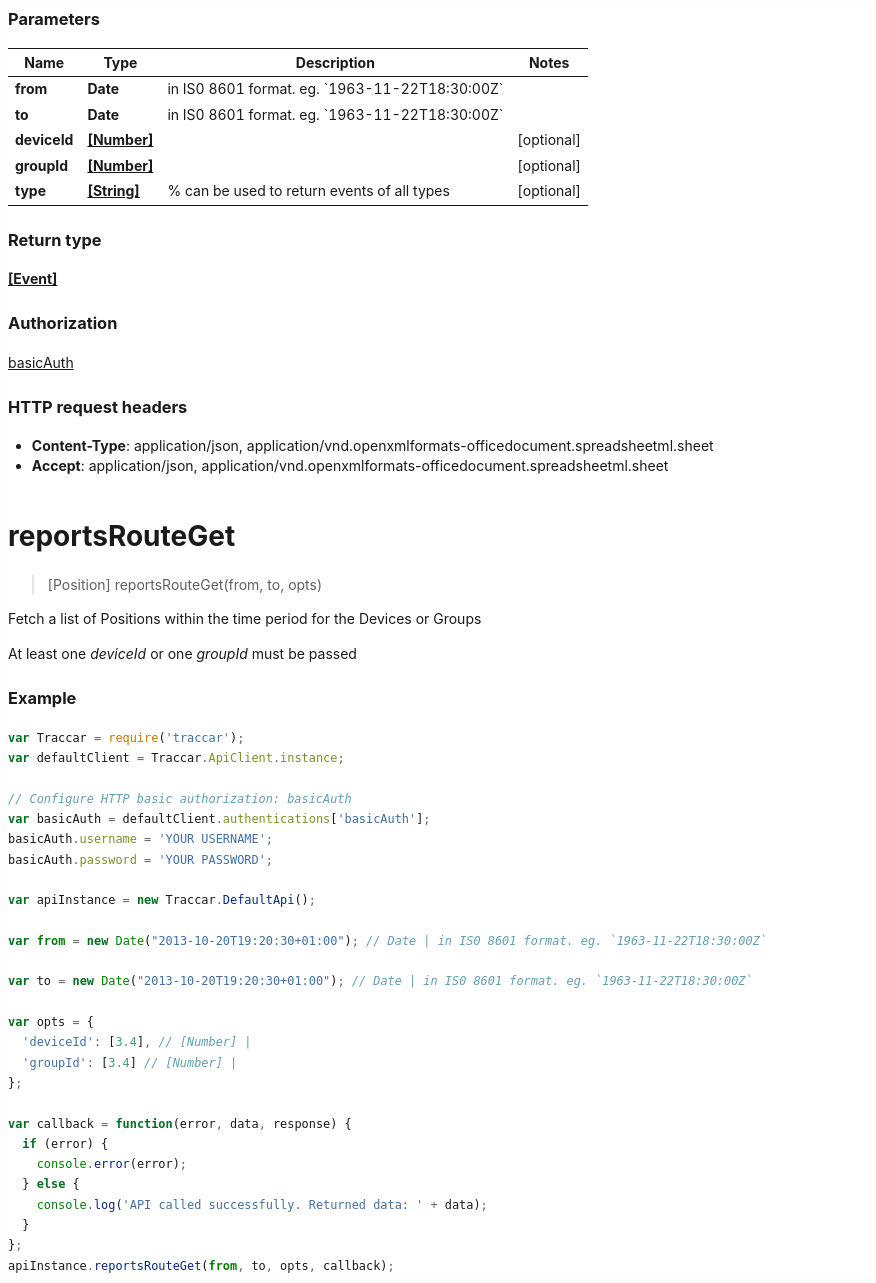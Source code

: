 ### Parameters

Name | Type | Description  | Notes
------------- | ------------- | ------------- | -------------
 **from** | **Date**| in IS0 8601 format. eg. &#x60;1963-11-22T18:30:00Z&#x60; | 
 **to** | **Date**| in IS0 8601 format. eg. &#x60;1963-11-22T18:30:00Z&#x60; | 
 **deviceId** | [**[Number]**](Number.md)|  | [optional] 
 **groupId** | [**[Number]**](Number.md)|  | [optional] 
 **type** | [**[String]**](String.md)| % can be used to return events of all types | [optional] 

### Return type

[**[Event]**](Event.md)

### Authorization

[basicAuth](../README.md#basicAuth)

### HTTP request headers

 - **Content-Type**: application/json, application/vnd.openxmlformats-officedocument.spreadsheetml.sheet
 - **Accept**: application/json, application/vnd.openxmlformats-officedocument.spreadsheetml.sheet

<a name="reportsRouteGet"></a>
# **reportsRouteGet**
> [Position] reportsRouteGet(from, to, opts)

Fetch a list of Positions within the time period for the Devices or Groups

At least one _deviceId_ or one _groupId_ must be passed

### Example
```javascript
var Traccar = require('traccar');
var defaultClient = Traccar.ApiClient.instance;

// Configure HTTP basic authorization: basicAuth
var basicAuth = defaultClient.authentications['basicAuth'];
basicAuth.username = 'YOUR USERNAME';
basicAuth.password = 'YOUR PASSWORD';

var apiInstance = new Traccar.DefaultApi();

var from = new Date("2013-10-20T19:20:30+01:00"); // Date | in IS0 8601 format. eg. `1963-11-22T18:30:00Z`

var to = new Date("2013-10-20T19:20:30+01:00"); // Date | in IS0 8601 format. eg. `1963-11-22T18:30:00Z`

var opts = { 
  'deviceId': [3.4], // [Number] | 
  'groupId': [3.4] // [Number] | 
};

var callback = function(error, data, response) {
  if (error) {
    console.error(error);
  } else {
    console.log('API called successfully. Returned data: ' + data);
  }
};
apiInstance.reportsRouteGet(from, to, opts, callback);
```